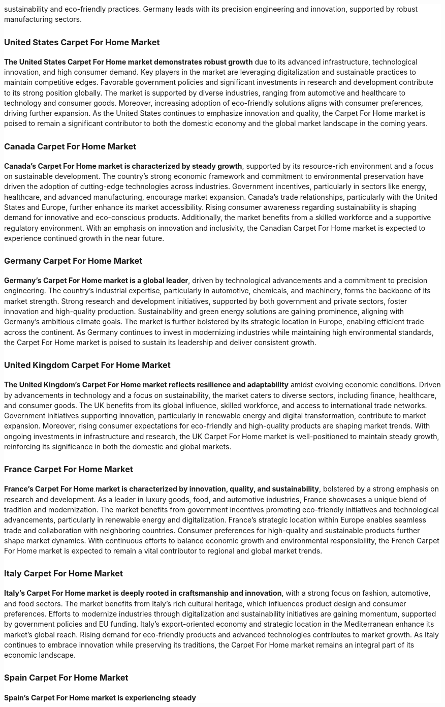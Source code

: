 sustainability and eco-friendly practices. Germany leads with its precision engineering and innovation, supported by robust manufacturing sectors.</span></em></p></blockquote><h3><strong>United States Carpet For Home Market</strong></h3><p><strong>The United States Carpet For Home market demonstrates robust growth</strong> due to its advanced infrastructure, technological innovation, and high consumer demand. Key players in the market are leveraging digitalization and sustainable practices to maintain competitive edges. Favorable government policies and significant investments in research and development contribute to its strong position globally. The market is supported by diverse industries, ranging from automotive and healthcare to technology and consumer goods. Moreover, increasing adoption of eco-friendly solutions aligns with consumer preferences, driving further expansion. As the United States continues to emphasize innovation and quality, the Carpet For Home market is poised to remain a significant contributor to both the domestic economy and the global market landscape in the coming years.</p><h3><strong>Canada Carpet For Home Market</strong></h3><p><strong>Canada&rsquo;s Carpet For Home market is characterized by steady growth</strong>, supported by its resource-rich environment and a focus on sustainable development. The country&rsquo;s strong economic framework and commitment to environmental preservation have driven the adoption of cutting-edge technologies across industries. Government incentives, particularly in sectors like energy, healthcare, and advanced manufacturing, encourage market expansion. Canada&rsquo;s trade relationships, particularly with the United States and Europe, further enhance its market accessibility. Rising consumer awareness regarding sustainability is shaping demand for innovative and eco-conscious products. Additionally, the market benefits from a skilled workforce and a supportive regulatory environment. With an emphasis on innovation and inclusivity, the Canadian Carpet For Home market is expected to experience continued growth in the near future.</p><h3><strong>Germany Carpet For Home Market</strong></h3><p><strong>Germany&rsquo;s Carpet For Home market is a global leader</strong>, driven by technological advancements and a commitment to precision engineering. The country&rsquo;s industrial expertise, particularly in automotive, chemicals, and machinery, forms the backbone of its market strength. Strong research and development initiatives, supported by both government and private sectors, foster innovation and high-quality production. Sustainability and green energy solutions are gaining prominence, aligning with Germany&rsquo;s ambitious climate goals. The market is further bolstered by its strategic location in Europe, enabling efficient trade across the continent. As Germany continues to invest in modernizing industries while maintaining high environmental standards, the Carpet For Home market is poised to sustain its leadership and deliver consistent growth.</p><h3><strong>United Kingdom Carpet For Home Market</strong></h3><p><strong>The United Kingdom&rsquo;s Carpet For Home market reflects resilience and adaptability</strong> amidst evolving economic conditions. Driven by advancements in technology and a focus on sustainability, the market caters to diverse sectors, including finance, healthcare, and consumer goods. The UK benefits from its global influence, skilled workforce, and access to international trade networks. Government initiatives supporting innovation, particularly in renewable energy and digital transformation, contribute to market expansion. Moreover, rising consumer expectations for eco-friendly and high-quality products are shaping market trends. With ongoing investments in infrastructure and research, the UK Carpet For Home market is well-positioned to maintain steady growth, reinforcing its significance in both the domestic and global markets.</p><h3><strong>France Carpet For Home Market</strong></h3><p><strong>France&rsquo;s Carpet For Home market is characterized by innovation, quality, and sustainability</strong>, bolstered by a strong emphasis on research and development. As a leader in luxury goods, food, and automotive industries, France showcases a unique blend of tradition and modernization. The market benefits from government incentives promoting eco-friendly initiatives and technological advancements, particularly in renewable energy and digitalization. France&rsquo;s strategic location within Europe enables seamless trade and collaboration with neighboring countries. Consumer preferences for high-quality and sustainable products further shape market dynamics. With continuous efforts to balance economic growth and environmental responsibility, the French Carpet For Home market is expected to remain a vital contributor to regional and global market trends.</p><h3><strong>Italy Carpet For Home Market</strong></h3><p><strong>Italy&rsquo;s Carpet For Home market is deeply rooted in craftsmanship and innovation</strong>, with a strong focus on fashion, automotive, and food sectors. The market benefits from Italy&rsquo;s rich cultural heritage, which influences product design and consumer preferences. Efforts to modernize industries through digitalization and sustainability initiatives are gaining momentum, supported by government policies and EU funding. Italy&rsquo;s export-oriented economy and strategic location in the Mediterranean enhance its market&rsquo;s global reach. Rising demand for eco-friendly products and advanced technologies contributes to market growth. As Italy continues to embrace innovation while preserving its traditions, the Carpet For Home market remains an integral part of its economic landscape.</p><h3><strong>Spain Carpet For Home Market</strong></h3><p><strong>Spain&rsquo;s Carpet For Home market is experiencing steady